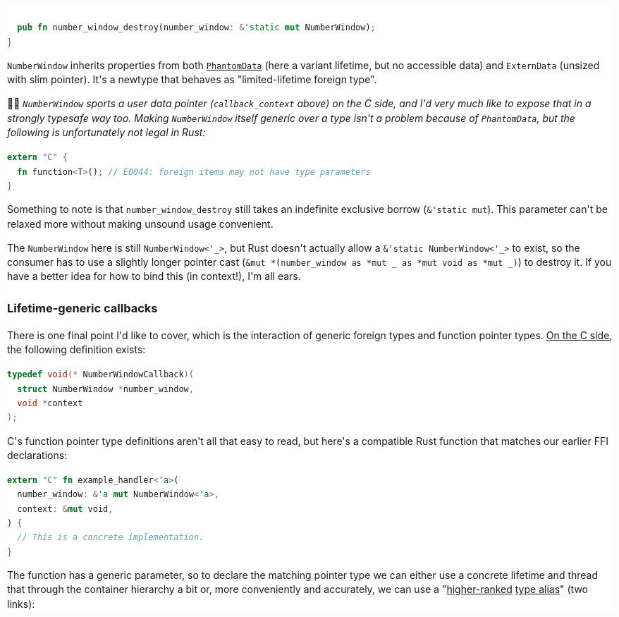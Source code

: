 ```rust

  pub fn number_window_destroy(number_window: &'static mut NumberWindow);
}
```

`NumberWindow` inherits properties from both [`PhantomData`](https://doc.rust-lang.org/nomicon/phantom-data.html) (here a variant lifetime, but no accessible data) and `ExternData` (unsized with slim pointer). It's a newtype that behaves as "limited-lifetime&nbsp;foreign&nbsp;type".

💁‍♂️ *`NumberWindow` sports a user data pointer (`callback_context` above) on the C side, and I'd very much like to expose that in a strongly typesafe way too. Making `NumberWindow` itself generic over a type isn't a problem because of `PhantomData`, but the following is unfortunately not legal in Rust:*

```rust
extern "C" {
  fn function<T>(); // E0044: foreign items may not have type parameters
}
```

Something to note is that `number_window_destroy` still takes an indefinite exclusive borrow (`&'static mut`). This parameter can't be relaxed more without making unsound usage convenient.

The `NumberWindow` here is still `NumberWindow<'_>`, but Rust doesn't actually allow a `&'static NumberWindow<'_>` to exist, so the consumer has to use a slightly longer pointer cast (`&mut *(number_window as *mut _ as *mut void as *mut _)`) to destroy it. If you have a better idea for how to bind this (in context!), I'm all ears.

### Lifetime-generic callbacks

There is one final point I'd like to cover, which is the interaction of generic foreign types and function pointer types. [On the C side](https://developer.rebble.io/developer.pebble.com/docs/c/User_Interface/Window/NumberWindow/index.html), the following definition exists:

```c
typedef void(* NumberWindowCallback)(
  struct NumberWindow *number_window,
  void *context
);
```

C's function pointer type definitions aren't all that easy to read, but here's a compatible Rust function that matches our earlier FFI declarations:

```rust
extern "C" fn example_handler<'a>(
  number_window: &'a mut NumberWindow<'a>,
  context: &mut void,
) {
  // This is a concrete implementation.
}
```

The function has a generic parameter, so to declare the matching pointer type we can either use a concrete lifetime and thread that through the container hierarchy a bit or, more conveniently and accurately, we can use a "[higher-ranked](https://doc.rust-lang.org/stable/reference/trait-bounds.html#higher-ranked-trait-bounds) [type alias](https://doc.rust-lang.org/stable/reference/items/type-aliases.html)" (two links):
